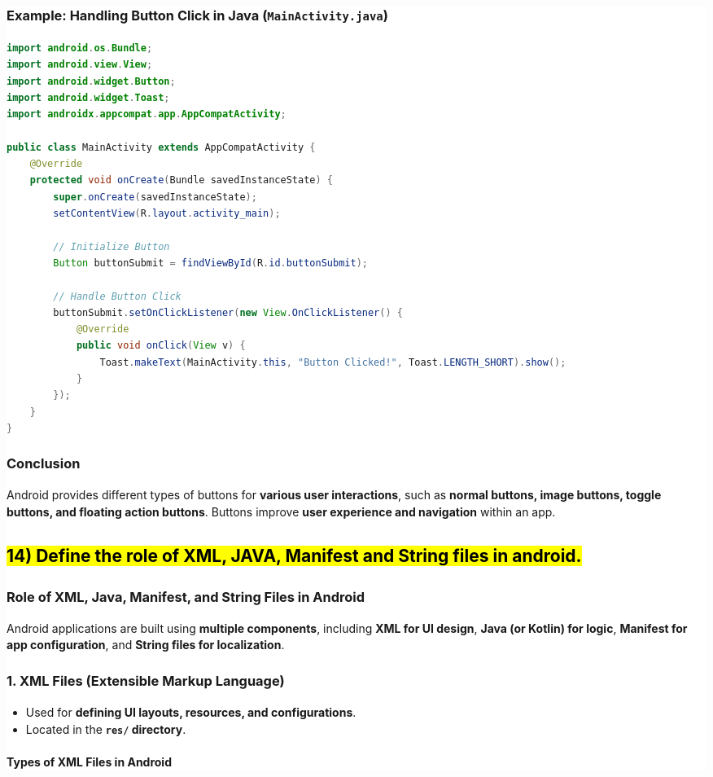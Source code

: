 ### **Example: Handling Button Click in Java (`MainActivity.java`)**

```java
import android.os.Bundle;
import android.view.View;
import android.widget.Button;
import android.widget.Toast;
import androidx.appcompat.app.AppCompatActivity;

public class MainActivity extends AppCompatActivity {
    @Override
    protected void onCreate(Bundle savedInstanceState) {
        super.onCreate(savedInstanceState);
        setContentView(R.layout.activity_main);

        // Initialize Button
        Button buttonSubmit = findViewById(R.id.buttonSubmit);

        // Handle Button Click
        buttonSubmit.setOnClickListener(new View.OnClickListener() {
            @Override
            public void onClick(View v) {
                Toast.makeText(MainActivity.this, "Button Clicked!", Toast.LENGTH_SHORT).show();
            }
        });
    }
}
```

### **Conclusion**

Android provides different types of buttons for **various user interactions**, such as **normal buttons, image buttons, toggle buttons, and floating action buttons**. Buttons improve **user experience and navigation** within an app.

## <mark> 14) Define the role of XML, JAVA, Manifest and String files in android. </mark>

### **Role of XML, Java, Manifest, and String Files in Android**

Android applications are built using **multiple components**, including **XML for UI design**, **Java (or Kotlin) for logic**, **Manifest for app configuration**, and **String files for localization**.

### **1. XML Files (Extensible Markup Language)**

- Used for **defining UI layouts, resources, and configurations**.
- Located in the **`res/` directory**.

#### **Types of XML Files in Android**
